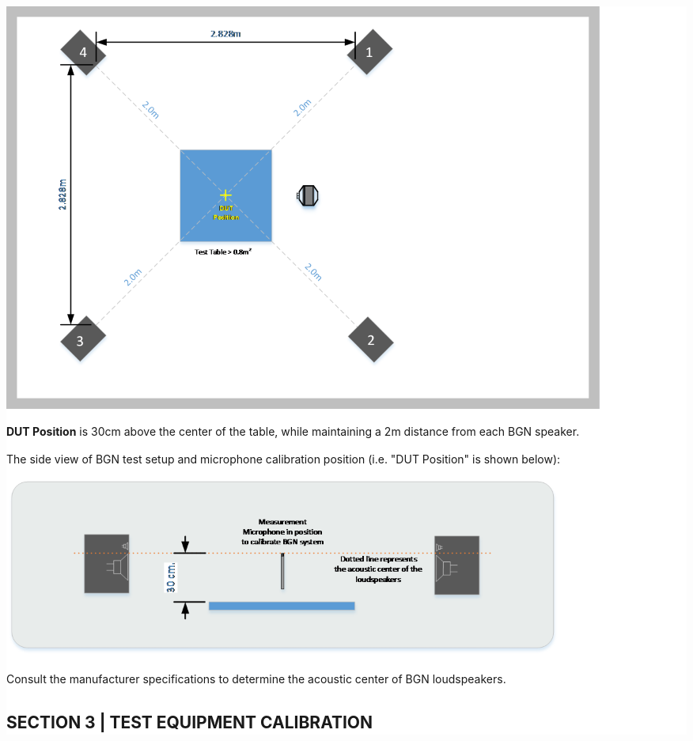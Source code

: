 ![test room setup topology](../images/speechplatform-test-room-setup-topology.png)

**DUT Position** is 30cm above the center of the table, while maintaining a 2m distance from each BGN speaker.

The side view of BGN test setup and microphone calibration position (i.e. "DUT Position" is shown below):

![side view of bgn test setup and microphone calibration position](../images/speechplatform-dut-position.png)

Consult the manufacturer specifications to determine the acoustic center of BGN loudspeakers. 



## <a href="" id="section-3-test-equipment-calibration"></a>SECTION 3 | TEST EQUIPMENT CALIBRATION
